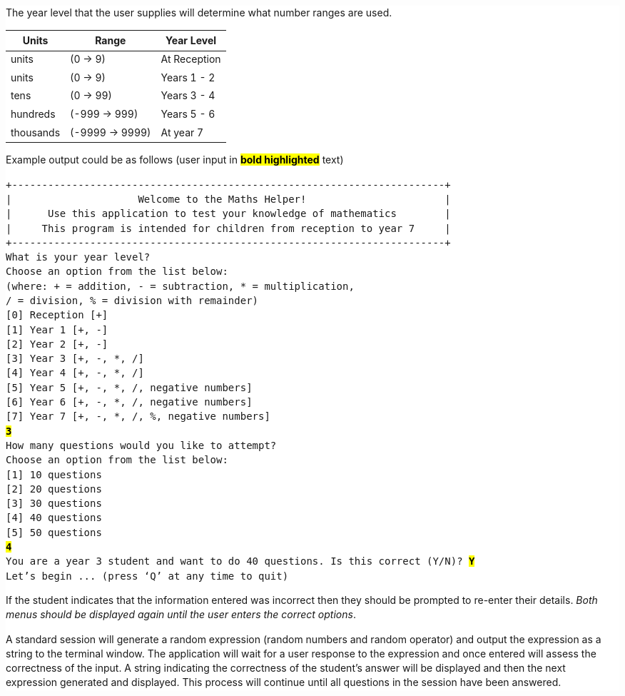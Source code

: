 The year level that the user supplies will determine what number ranges are used.

| Units     | Range          | Year Level   |
|-----------|----------------|--------------|
| units     | (0 → 9)        | At Reception |
| units     | (0 → 9)        | Years 1 - 2  |
| tens      | (0 → 99)       | Years 3 - 4  |
| hundreds  | (-999 → 999)   | Years 5 - 6  |
| thousands | (-9999 → 9999) | At year 7    |

Example output could be as follows (user input in <mark>**bold highlighted**</mark> text)

<pre>
+------------------------------------------------------------------------+ 
|                     Welcome to the Maths Helper!                       |  
|      Use this application to test your knowledge of mathematics        |  
|     This program is intended for children from reception to year 7     |  
+------------------------------------------------------------------------+  
What is your year level?
Choose an option from the list below:
(where: + = addition, - = subtraction, * = multiplication,
/ = division, % = division with remainder)
[0] Reception [+]
[1] Year 1 [+, -]
[2] Year 2 [+, -]
[3] Year 3 [+, -, *, /]
[4] Year 4 [+, -, *, /]
[5] Year 5 [+, -, *, /, negative numbers]
[6] Year 6 [+, -, *, /, negative numbers]
[7] Year 7 [+, -, *, /, %, negative numbers]
<mark><b>3</b></mark>
How many questions would you like to attempt?
Choose an option from the list below:
[1] 10 questions
[2] 20 questions
[3] 30 questions
[4] 40 questions
[5] 50 questions
<mark><b>4</b></mark>
You are a year 3 student and want to do 40 questions. Is this correct (Y/N)? <mark><b>Y</b></mark>
Let’s begin ... (press ‘Q’ at any time to quit)
</pre>

If the student indicates that the information entered was incorrect then they should be prompted to re-enter their
details. _Both menus should be displayed again until the user enters the correct options_.

A standard session will generate a random expression (random numbers and random operator)
and output the expression as a string to the terminal window. The application will wait for a user response to the
expression and once entered will assess the correctness of the input. A string indicating the correctness of the
student’s answer will be displayed and then the next expression generated and displayed. This process will continue
until all questions in the session have been answered.
